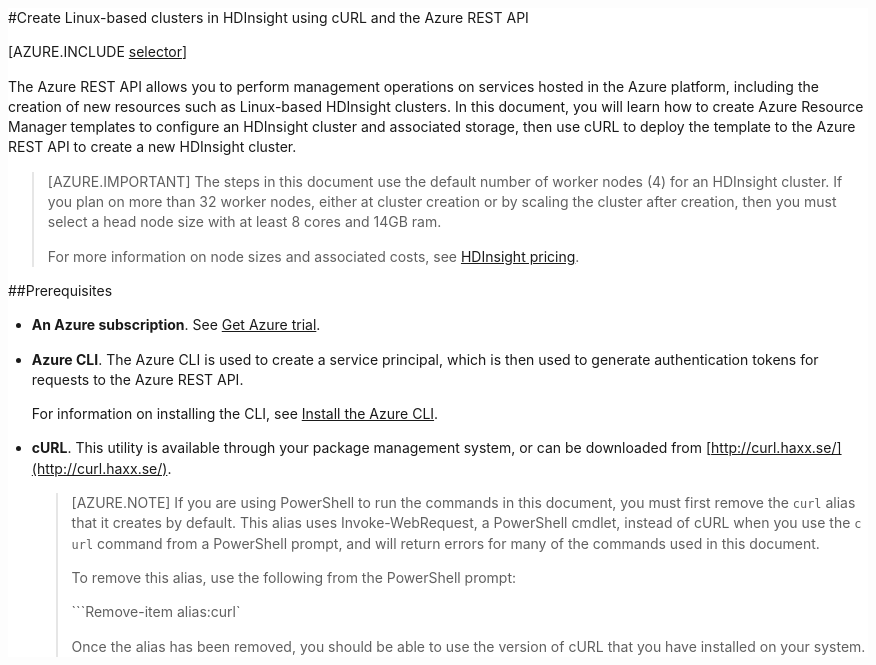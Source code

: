 

<properties
   	pageTitle="Create Hadoop, HBase, or Storm clusters on Linux in HDInsight using cURL and the Azure REST API | Windows Azure"
   	description="Learn how to create Linux-based HDInsight clusters using cURL, Azure Resource Manager templates, and the Azure REST API. You can specify the cluster type (Hadoop, HBase, or Storm,) or use scripts to install custom components."
   	services="hdinsight"
   	documentationCenter=""
   	authors="Blackmist"
   	manager="paulettm"
   	editor="cgronlun"
	tags="azure-portal"/>

<tags
	ms.service="hdinsight"
	ms.date="12/04/2015"
	wacn.date=""/>

#Create Linux-based clusters in HDInsight using cURL and the Azure REST API

[AZURE.INCLUDE [selector](../includes/hdinsight-create-linux-cluster-selector.md)]

The Azure REST API allows you to perform management operations on services hosted in the Azure platform, including the creation of new resources such as Linux-based HDInsight clusters. In this document, you will learn how to create Azure Resource Manager templates to configure an HDInsight cluster and associated storage, then use cURL to deploy the template to the Azure REST API to create a new HDInsight cluster.

> [AZURE.IMPORTANT] The steps in this document use the default number of worker nodes (4) for an HDInsight cluster. If you plan on more than 32 worker nodes, either at cluster creation or by scaling the cluster after creation, then you must select a head node size with at least 8 cores and 14GB ram.
>
> For more information on node sizes and associated costs, see [HDInsight pricing](/home/features/hdinsight/#price).

##Prerequisites

- **An Azure subscription**. See [Get Azure trial](/pricing/1rmb-trial/).

- __Azure CLI__. The Azure CLI is used to create a service principal, which is then used to generate authentication tokens for requests to the Azure REST API.

    For information on installing the CLI, see [Install the Azure CLI](/documentation/articles/xplat-cli-install).

- __cURL__. This utility is available through your package management system, or can be downloaded from [http://curl.haxx.se/](http://curl.haxx.se/).

    > [AZURE.NOTE] If you are using PowerShell to run the commands in this document, you must first remove the `curl` alias that it creates by default. This alias uses Invoke-WebRequest, a PowerShell cmdlet, instead of cURL when you use the `curl` command from a PowerShell prompt, and will return errors for many of the commands used in this document.
    > 
    > To remove this alias, use the following from the PowerShell prompt:
    >
    > ```Remove-item alias:curl`
    >
    > Once the alias has been removed, you should be able to use the version of cURL that you have installed on your system.
